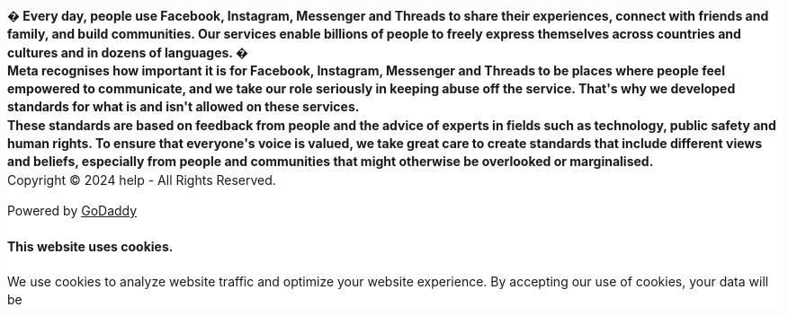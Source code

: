<section data-ux="Section" class="x-el x-el-section c1-1 c1-2 c1-3 c1-i c1-j c1-b c1-c c1-l c1-m c1-d c1-e c1-f c1-g"><div data-ux="SectionContainer" class="x-el x-el-div c1-1 c1-2 c1-v c1-w c1-19 c1-1a c1-u c1-b c1-c c1-1b c1-d c1-1c c1-e c1-1d c1-f c1-1e c1-g"><div data-ux="Grid" class="x-el x-el-div c1-1 c1-2 c1-1f c1-1g c1-1h c1-1i c1-x c1-1j c1-y c1-1k c1-r c1-b c1-c c1-1l c1-1m c1-1n c1-1o c1-d c1-e c1-f c1-g"><div data-ux="GridCell" class="x-el x-el-div c1-1 c1-2 c1-1g c1-1p c1-1q c1-1r c1-u c1-1s c1-1t c1-1u c1-1v c1-b c1-c c1-1w c1-1x c1-1y c1-1z c1-20 c1-21 c1-22 c1-d c1-23 c1-24 c1-25 c1-e c1-f c1-g"><div data-ux="ContentBasic" class="x-el x-el-div x-el c1-1 c1-2 c1-1f c1-2w c1-4 c1-3l c1-33 c1-r c1-3m c1-3n c1-b c1-c c1-3o c1-3p c1-d c1-e c1-f c1-g c1-1 c1-2 c1-b c1-c c1-d c1-e c1-f c1-g"><div data-ux="FeaturedText" alignment="center" data-aid="CONTENT_WELCOME_DESCRIPTION_RENDERED" data-typography="BodyAlpha" class="x-el c1-1 c1-2 c1-26 c1-27 c1-3q c1-x c1-y c1-3r c1-3s c1-3t c1-3u c1-3v c1-3w c1-3x c1-3y c1-3z c1-40 c1-41 c1-42 c1-43 c1-44 c1-45 c1-46 c1-47 c1-48 c1-49 c1-4a c1-4b c1-4c c1-4d c1-4e c1-4f c1-4g c1-4h c1-4i c1-4j c1-4k c1-4l c1-4m c1-4n c1-1p c1-b c1-4o c1-c c1-2g c1-d c1-e c1-f c1-g x-rt"><p style="margin:0"><span><strong class="x-el x-el-span c1-4p c1-4q c1-b c1-4r c1-4s c1-3c c1-4t">�&nbsp;Every day, people use Facebook, Instagram, Messenger and Threads to share their experiences, connect with friends and family, and build communities. Our services enable billions of people to freely express themselves across countries and cultures and in dozens of languages. �&nbsp;</strong></span></p><p style="margin:0"><span><strong class="x-el x-el-span c1-4p c1-4q c1-b c1-4r c1-4s c1-3c c1-4t">Meta recognises how important it is for Facebook, Instagram, Messenger and Threads to be places where people feel empowered to communicate, and we take our role seriously in keeping abuse off the service. That's why we developed standards for what is and isn't allowed on these services.</strong></span></p><p style="margin:0"><span><strong class="x-el x-el-span c1-4p c1-4q c1-b c1-4r c1-4s c1-3c c1-4t">These standards are based on feedback from people and the advice of experts in fields such as technology, public safety and human rights. To ensure that everyone's voice is valued, we take great care to create standards that include different views and beliefs, especially from people and communities that might otherwise be overlooked or marginalised.</strong></span></p></div></div></div></div></div></section>  </div></div></div><div id="a2606d59-ded3-4ba3-93c2-005265e83daa" class="widget widget-footer widget-footer-footer-2"><div data-ux="Widget" role="contentinfo" id="a2606d59-ded3-4ba3-93c2-005265e83daa" class="x-el x-el-div x-el c1-1 c1-2 c1-4y c1-b c1-c c1-d c1-e c1-f c1-g c1-1 c1-2 c1-b c1-c c1-d c1-e c1-f c1-g"><div> <section data-ux="Section" class="x-el x-el-section c1-1 c1-2 c1-4y c1-i c1-j c1-b c1-c c1-l c1-m c1-d c1-e c1-f c1-g"><div data-ux="SectionContainer" class="x-el x-el-div c1-1 c1-2 c1-v c1-w c1-35 c1-36 c1-u c1-4z c1-b c1-c c1-1b c1-d c1-1c c1-e c1-1d c1-f c1-1e c1-g"><div data-ux="Layout" class="x-el x-el-div c1-1 c1-2 c1-b c1-c c1-d c1-e c1-f c1-g"><div data-ux="Grid" class="x-el x-el-div c1-1 c1-2 c1-1f c1-1g c1-1h c1-1i c1-x c1-2a c1-y c1-29 c1-33 c1-r c1-b c1-c c1-d c1-e c1-f c1-g"><div data-ux="GridCell" class="x-el x-el-div c1-1 c1-2 c1-1g c1-50 c1-1q c1-51 c1-u c1-1s c1-2c c1-1u c1-2d c1-b c1-c c1-d c1-52 c1-53 c1-e c1-f c1-g"><div data-ux="FooterDetails" data-aid="FOOTER_COPYRIGHT_RENDERED" data-typography="DetailsGamma" class="x-el c1-54 c1-2z c1-26 c1-27 c1-3q c1-x c1-y c1-3r c1-b c1-55 c1-56 c1-2g c1-57 c1-58 c1-59 c1-5a c1-5b x-rt"><p style="margin:0"><span>Copyright © 2024 help - All Rights Reserved.</span></p></div></div><div data-ux="GridCell" class="x-el x-el-div c1-1 c1-2 c1-1g c1-50 c1-1q c1-51 c1-u c1-1s c1-2c c1-1u c1-2d c1-b c1-c c1-d c1-52 c1-53 c1-e c1-f c1-g"><p data-ux="FooterDetails" data-aid="FOOTER_POWERED_BY_RENDERED" data-typography="DetailsGamma" class="x-el x-el-p c1-54 c1-2z c1-26 c1-27 c1-3q c1-5c c1-y c1-3r c1-b c1-55 c1-56 c1-2g c1-57 c1-5d c1-2o c1-59 c1-5a c1-5b"><span>Powered by <a rel="nofollow noopener" role="link" aria-haspopup="true" data-ux="Link" target="_blank" data-aid="FOOTER_POWERED_BY_RENDERED_LINK" href="https://www.godaddy.com/websites/website-builder?isc=pwugc&amp;utm_source=wsb&amp;utm_medium=applications&amp;utm_campaign=en-in_corp_applications_base" data-typography="LinkAlpha" class="x-el x-el-a c1-4p c1-4q c1-34 c1-26 c1-27 c1-5e c1-30 c1-5c c1-b c1-5f c1-56 c1-4u c1-5g c1-5h c1-57 c1-5d c1-2o c1-59 c1-5a c1-5b" data-tccl="ux2.FOOTER.footer2.Layout.Default.Link.Default.36834.click,click">GoDaddy</a></span></p></div></div></div></div></section>  </div></div></div><div id="1de20b55-d709-48af-8dfd-4ec13541c04b" class="widget widget-cookie-banner widget-cookie-banner-cookie-1"><div data-ux="Group" data-aid="FOOTER_COOKIE_BANNER_RENDERED" id="1de20b55-d709-48af-8dfd-4ec13541c04b-banner" class="x-el x-el-div c1-1 c1-2 c1-5i c1-5j c1-5k c1-4 c1-11 c1-5l c1-h c1-12 c1-5m c1-5n c1-5o c1-5p c1-5q c1-5r c1-1a c1-5s c1-19 c1-x c1-2a c1-y c1-29 c1-t c1-b c1-c c1-5t c1-5u c1-5v c1-5w c1-5x c1-5y c1-5z c1-d c1-e c1-f c1-g"><h4 role="heading" aria-level="4" data-ux="Heading" data-aid="FOOTER_COOKIE_TITLE_RENDERED" data-typography="HeadingDelta" class="x-el x-el-h4 c1-1 c1-2 c1-26 c1-27 c1-28 c1-29 c1-2a c1-x c1-y c1-38 c1-b c1-60 c1-c c1-3c c1-d c1-e c1-f c1-g">This website uses cookies.</h4><div data-ux="Text" data-aid="FOOTER_COOKIE_MESSAGE_RENDERED" data-typography="BodyAlpha" class="x-el c1-1 c1-2 c1-26 c1-27 c1-3q c1-x c1-y c1-3r c1-61 c1-5m c1-b c1-62 c1-c c1-2g c1-63 c1-d c1-e c1-f c1-g x-rt"><p style="margin:0"><span>We use cookies to analyze website traffic and optimize your website experience. By accepting our use of cookies, your data will be